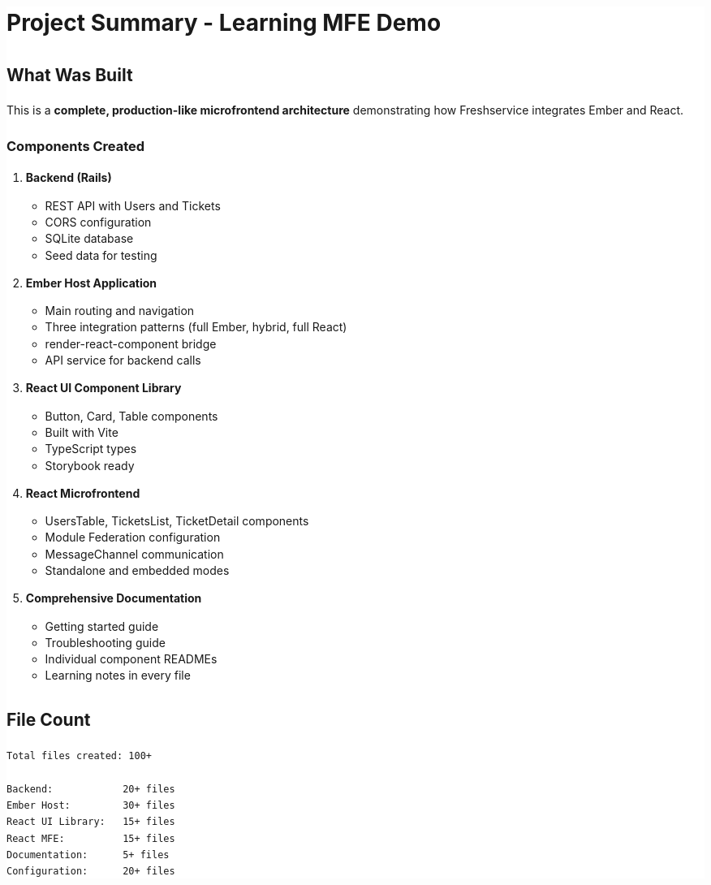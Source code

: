 # Project Summary - Learning MFE Demo

## What Was Built

This is a **complete, production-like microfrontend architecture** demonstrating how Freshservice integrates Ember and React.

### Components Created

1. **Backend (Rails)**
   - REST API with Users and Tickets
   - CORS configuration
   - SQLite database
   - Seed data for testing

2. **Ember Host Application**
   - Main routing and navigation
   - Three integration patterns (full Ember, hybrid, full React)
   - render-react-component bridge
   - API service for backend calls

3. **React UI Component Library**
   - Button, Card, Table components
   - Built with Vite
   - TypeScript types
   - Storybook ready

4. **React Microfrontend**
   - UsersTable, TicketsList, TicketDetail components
   - Module Federation configuration
   - MessageChannel communication
   - Standalone and embedded modes

5. **Comprehensive Documentation**
   - Getting started guide
   - Troubleshooting guide
   - Individual component READMEs
   - Learning notes in every file

## File Count

```
Total files created: 100+

Backend:            20+ files
Ember Host:         30+ files
React UI Library:   15+ files
React MFE:          15+ files
Documentation:      5+ files
Configuration:      20+ files
```
